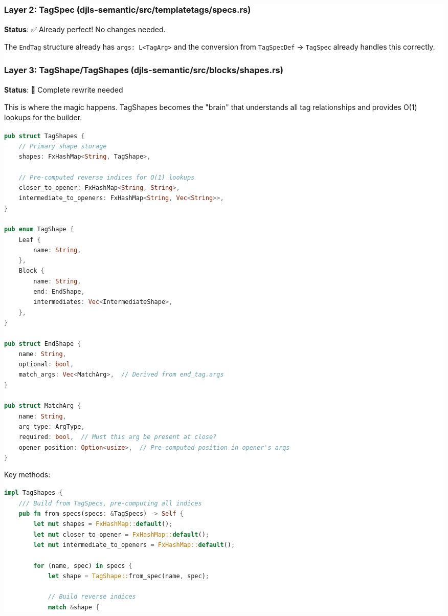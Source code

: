 ### Layer 2: TagSpec (djls-semantic/src/templatetags/specs.rs)

**Status**: ✅ Already perfect! No changes needed.

The `EndTag` structure already has `args: L<TagArg>` and the conversion from `TagSpecDef` → `TagSpec` already handles this correctly.

### Layer 3: TagShape/TagShapes (djls-semantic/src/blocks/shapes.rs)

**Status**: 🔧 Complete rewrite needed

This is where the magic happens. TagShapes becomes the "brain" that understands all tag relationships and provides O(1) lookups for the builder.

```rust
pub struct TagShapes {
    // Primary shape storage
    shapes: FxHashMap<String, TagShape>,
    
    // Pre-computed reverse indices for O(1) lookups
    closer_to_opener: FxHashMap<String, String>,
    intermediate_to_openers: FxHashMap<String, Vec<String>>,
}

pub enum TagShape {
    Leaf {
        name: String,
    },
    Block {
        name: String,
        end: EndShape,
        intermediates: Vec<IntermediateShape>,
    },
}

pub struct EndShape {
    name: String,
    optional: bool,
    match_args: Vec<MatchArg>,  // Derived from end_tag.args
}

pub struct MatchArg {
    name: String,
    arg_type: ArgType,
    required: bool,  // Must this arg be present at close?
    opener_position: Option<usize>,  // Pre-computed position in opener's args
}
```

Key methods:

```rust
impl TagShapes {
    /// Build from TagSpecs, pre-computing all indices
    pub fn from_specs(specs: &TagSpecs) -> Self {
        let mut shapes = FxHashMap::default();
        let mut closer_to_opener = FxHashMap::default();
        let mut intermediate_to_openers = FxHashMap::default();
        
        for (name, spec) in specs {
            let shape = TagShape::from_spec(name, spec);
            
            // Build reverse indices
            match &shape {
```